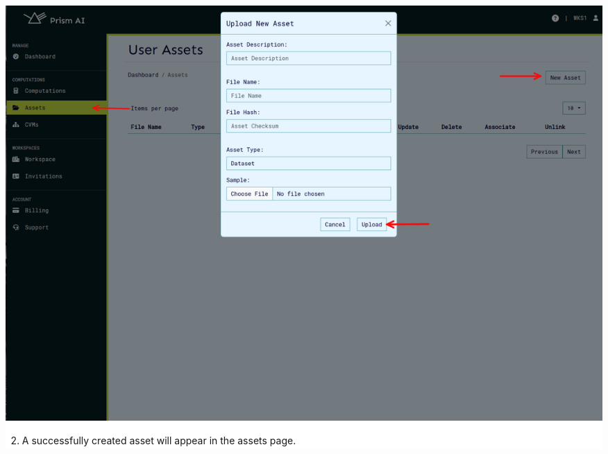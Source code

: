    ![Roles](../static/img/ui/new_asset.png)

2. A successfully created asset will appear in the assets page.